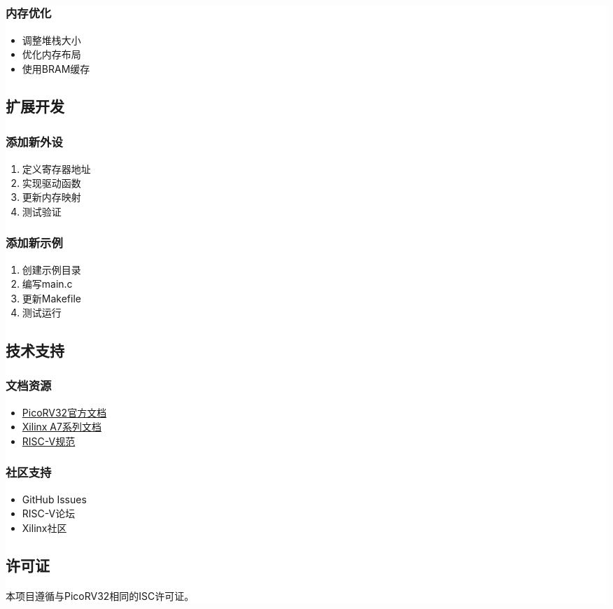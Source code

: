 ### 内存优化
- 调整堆栈大小
- 优化内存布局
- 使用BRAM缓存

## 扩展开发

### 添加新外设
1. 定义寄存器地址
2. 实现驱动函数
3. 更新内存映射
4. 测试验证

### 添加新示例
1. 创建示例目录
2. 编写main.c
3. 更新Makefile
4. 测试运行

## 技术支持

### 文档资源
- [PicoRV32官方文档](https://github.com/cliffordwolf/picorv32)
- [Xilinx A7系列文档](https://www.xilinx.com/products/silicon-devices/fpga/artix-7.html)
- [RISC-V规范](https://riscv.org/specifications/)

### 社区支持
- GitHub Issues
- RISC-V论坛
- Xilinx社区

## 许可证

本项目遵循与PicoRV32相同的ISC许可证。 